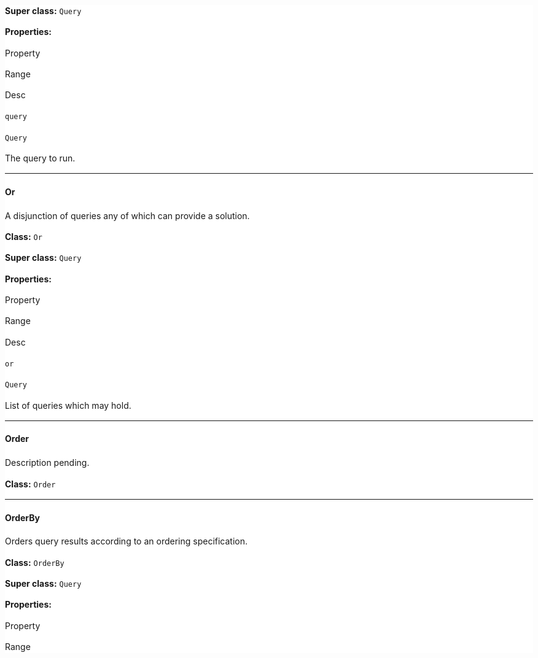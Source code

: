 **Super class:** `Query`

**Properties:**

Property

Range

Desc

`query`

`Query`

The query to run.

* * *

#### Or

A disjunction of queries any of which can provide a solution.

**Class:** `Or`

**Super class:** `Query`

**Properties:**

Property

Range

Desc

`or`

`Query`

List of queries which may hold.

* * *

#### Order

Description pending.

**Class:** `Order`

* * *

#### OrderBy

Orders query results according to an ordering specification.

**Class:** `OrderBy`

**Super class:** `Query`

**Properties:**

Property

Range

